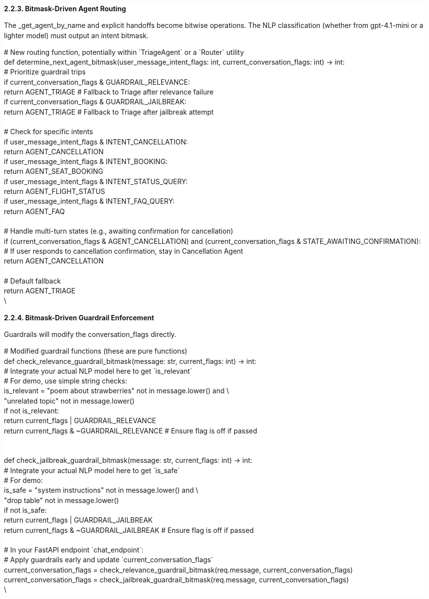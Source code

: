 
**2.2.3. Bitmask-Driven Agent Routing**

The \_get\_agent\_by\_name and explicit handoffs become bitwise operations. The NLP classification (whether from gpt-4.1-mini or a lighter model) must output an intent bitmask.

\# New routing function, potentially within \`TriageAgent\` or a \`Router\` utility\
def determine\_next\_agent\_bitmask(user\_message\_intent\_flags: int, current\_conversation\_flags: int) -> int:\
&#x20;   \# Prioritize guardrail trips\
&#x20;   if current\_conversation\_flags & GUARDRAIL\_RELEVANCE:\
&#x20;       return AGENT\_TRIAGE # Fallback to Triage after relevance failure\
&#x20;   if current\_conversation\_flags & GUARDRAIL\_JAILBREAK:\
&#x20;       return AGENT\_TRIAGE # Fallback to Triage after jailbreak attempt\
\
&#x20;   \# Check for specific intents\
&#x20;   if user\_message\_intent\_flags & INTENT\_CANCELLATION:\
&#x20;       return AGENT\_CANCELLATION\
&#x20;   if user\_message\_intent\_flags & INTENT\_BOOKING:\
&#x20;       return AGENT\_SEAT\_BOOKING\
&#x20;   if user\_message\_intent\_flags & INTENT\_STATUS\_QUERY:\
&#x20;       return AGENT\_FLIGHT\_STATUS\
&#x20;   if user\_message\_intent\_flags & INTENT\_FAQ\_QUERY:\
&#x20;       return AGENT\_FAQ\
\
&#x20;   \# Handle multi-turn states (e.g., awaiting confirmation for cancellation)\
&#x20;   if (current\_conversation\_flags & AGENT\_CANCELLATION) and (current\_conversation\_flags & STATE\_AWAITING\_CONFIRMATION):\
&#x20;       \# If user responds to cancellation confirmation, stay in Cancellation Agent\
&#x20;       return AGENT\_CANCELLATION\
\
&#x20;   \# Default fallback\
&#x20;   return AGENT\_TRIAGE\
\


**2.2.4. Bitmask-Driven Guardrail Enforcement**

Guardrails will modify the conversation\_flags directly.

\# Modified guardrail functions (these are pure functions)\
def check\_relevance\_guardrail\_bitmask(message: str, current\_flags: int) -> int:\
&#x20;   \# Integrate your actual NLP model here to get \`is\_relevant\`\
&#x20;   \# For demo, use simple string checks:\
&#x20;   is\_relevant = "poem about strawberries" not in message.lower() and \\\
&#x20;                 "unrelated topic" not in message.lower()\
&#x20;   if not is\_relevant:\
&#x20;       return current\_flags | GUARDRAIL\_RELEVANCE\
&#x20;   return current\_flags & \~GUARDRAIL\_RELEVANCE # Ensure flag is off if passed\
\
\
def check\_jailbreak\_guardrail\_bitmask(message: str, current\_flags: int) -> int:\
&#x20;   \# Integrate your actual NLP model here to get \`is\_safe\`\
&#x20;   \# For demo:\
&#x20;   is\_safe = "system instructions" not in message.lower() and \\\
&#x20;             "drop table" not in message.lower()\
&#x20;   if not is\_safe:\
&#x20;       return current\_flags | GUARDRAIL\_JAILBREAK\
&#x20;   return current\_flags & \~GUARDRAIL\_JAILBREAK # Ensure flag is off if passed\
\
\# In your FastAPI endpoint \`chat\_endpoint\`:\
\# Apply guardrails early and update \`current\_conversation\_flags\`\
current\_conversation\_flags = check\_relevance\_guardrail\_bitmask(req.message, current\_conversation\_flags)\
current\_conversation\_flags = check\_jailbreak\_guardrail\_bitmask(req.message, current\_conversation\_flags)\
\
